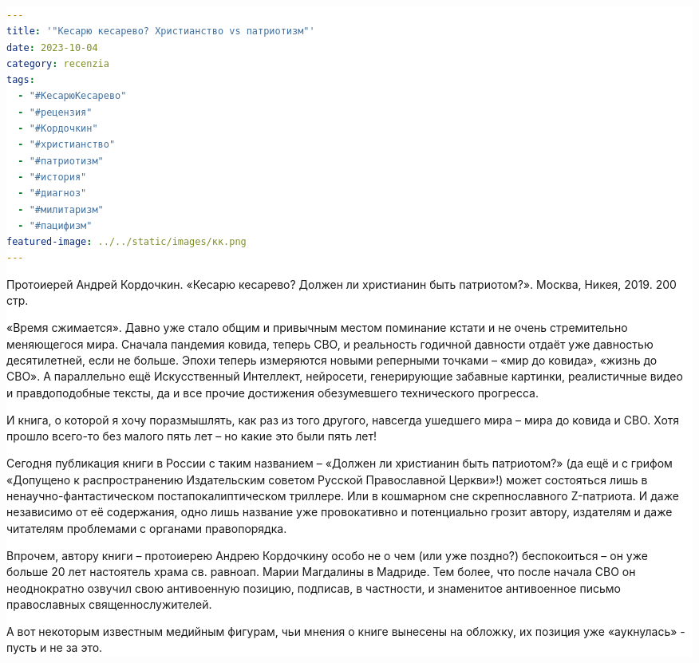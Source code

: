 ```yaml
---
title: '"Кесарю кесарево? Христианство vs патриотизм"'
date: 2023-10-04
category: recenzia
tags:
  - "#КесарюКесарево"
  - "#рецензия"
  - "#Кордочкин"
  - "#христианство"
  - "#патриотизм"
  - "#история"
  - "#диагноз"
  - "#милитаризм"
  - "#пацифизм"
featured-image: ../../static/images/кк.png
---
```

Протоиерей Андрей Кордочкин.
«Кесарю кесарево? Должен ли христианин быть патриотом?». Москва, Никея, 2019.
200 стр.

«Время сжимается». Давно уже
стало общим и привычным местом поминание кстати и не очень стремительно
меняющегося мира. Сначала пандемия ковида, теперь СВО, и реальность годичной
давности отдаёт уже давностью десятилетней, если не больше. Эпохи теперь
измеряются новыми реперными точками – «мир до ковида», «жизнь до СВО». А
параллельно ещё Искусственный Интеллект, нейросети, генерирующие забавные
картинки, реалистичные видео и правдоподобные тексты, да и все прочие
достижения обезумевшего технического прогресса.

И книга, о которой я хочу
поразмышлять, как раз из того другого, навсегда ушедшего мира – мира до ковида
и СВО. Хотя прошло всего-то без малого пять лет – но какие это были пять лет! 

Сегодня публикация книги в
России с таким названием – «Должен ли христианин быть патриотом?» (да ещё и с грифом
«Допущено к распространению Издательским советом Русской Православной Церкви»!)
может состояться лишь в ненаучно-фантастическом постапокалиптическом триллере.
Или в кошмарном сне скрепнославного Z-патриота.
И даже независимо от её содержания, одно лишь название уже провокативно и
потенциально грозит автору, издателям и даже читателям проблемами с органами
правопорядка. 

Впрочем, автору книги –
протоиерею Андрею Кордочкину особо не о чем (или уже поздно?) беспокоиться – он
уже больше 20 лет настоятель храма св. равноап. Марии Магдалины в Мадриде. Тем
более, что после начала СВО он неоднократно озвучил свою антивоенную позицию,
подписав, в частности, и знаменитое антивоенное письмо православных
священнослужителей.

А вот некоторым известным
медийным фигурам, чьи мнения о книге вынесены на обложку, их позиция уже
«аукнулась» - пусть и не за это. 
